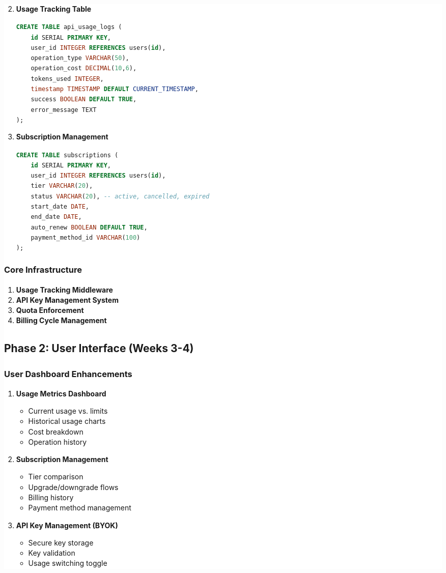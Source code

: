 2. **Usage Tracking Table**
   ```sql
   CREATE TABLE api_usage_logs (
       id SERIAL PRIMARY KEY,
       user_id INTEGER REFERENCES users(id),
       operation_type VARCHAR(50),
       operation_cost DECIMAL(10,6),
       tokens_used INTEGER,
       timestamp TIMESTAMP DEFAULT CURRENT_TIMESTAMP,
       success BOOLEAN DEFAULT TRUE,
       error_message TEXT
   );
   ```

3. **Subscription Management**
   ```sql
   CREATE TABLE subscriptions (
       id SERIAL PRIMARY KEY,
       user_id INTEGER REFERENCES users(id),
       tier VARCHAR(20),
       status VARCHAR(20), -- active, cancelled, expired
       start_date DATE,
       end_date DATE,
       auto_renew BOOLEAN DEFAULT TRUE,
       payment_method_id VARCHAR(100)
   );
   ```

### Core Infrastructure
1. **Usage Tracking Middleware**
2. **API Key Management System**
3. **Quota Enforcement**
4. **Billing Cycle Management**

## Phase 2: User Interface (Weeks 3-4)

### User Dashboard Enhancements
1. **Usage Metrics Dashboard**
   - Current usage vs. limits
   - Historical usage charts
   - Cost breakdown
   - Operation history

2. **Subscription Management**
   - Tier comparison
   - Upgrade/downgrade flows
   - Billing history
   - Payment method management

3. **API Key Management (BYOK)**
   - Secure key storage
   - Key validation
   - Usage switching toggle
